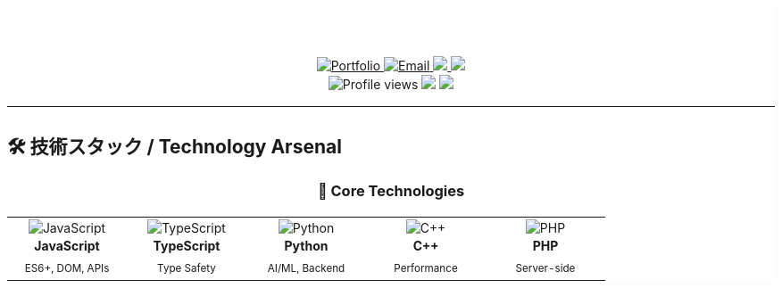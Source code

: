 <br><br>

<div align="center">
  <a href="https://hayato-shino05.github.io" target="_blank">
    <img src="https://img.shields.io/badge/🏮_Portfolio-FF6B6B?style=for-the-badge&logo=safari&logoColor=white" alt="Portfolio" />
  </a>
  <a href="https://mail.google.com/mail/u/0/?view=cm&fs=1&to=hayatoshino05@gmail.com&su=Let's%20Build%20Something%20Amazing">
    <img src="https://img.shields.io/badge/📧_Connect-4ECDC4?style=for-the-badge&logo=gmail&logoColor=white" alt="Email" />
  </a>
  <a href="https://github.com/hayato-shino05" target="_blank">
    <img src="https://img.shields.io/github/followers/hayato-shino05?logo=github&style=for-the-badge&color=0891b2&labelColor=000000&label=GitHub%20Family" />
  </a>
  <a href="https://www.x.com/hayato_shino05" target="_blank">
    <img src="https://img.shields.io/badge/🐦_X/Twitter-1DA1F2?style=for-the-badge&logo=x&logoColor=white" />
  </a>
</div>

<div align="center">
  <img src="https://komarev.com/ghpvc/?username=Hayato-shino05&style=for-the-badge&color=FF6B6B&labelColor=000000&label=Profile%20Visitors" alt="Profile views" />
  <img src="https://img.shields.io/badge/Coffee%20Consumed-∞-brown?style=for-the-badge&logo=coffee&logoColor=white" />
  <img src="https://img.shields.io/badge/Bugs%20Fixed-999+-green?style=for-the-badge&logo=bug&logoColor=white" />
</div>

---

## 🛠️ 技術スタック / Technology Arsenal

<div align="center">

### 🎯 Core Technologies
<table>
  <tr>
    <td align="center" width="120">
      <img src="https://techstack-generator.vercel.app/js-icon.svg" alt="JavaScript" width="65" height="65" />
      <br><strong>JavaScript</strong>
      <br><sub>ES6+, DOM, APIs</sub>
    </td>
    <td align="center" width="120">
      <img src="https://techstack-generator.vercel.app/ts-icon.svg" alt="TypeScript" width="65" height="65" />
      <br><strong>TypeScript</strong>
      <br><sub>Type Safety</sub>
    </td>
    <td align="center" width="120">
      <img src="https://techstack-generator.vercel.app/python-icon.svg" alt="Python" width="65" height="65" />
      <br><strong>Python</strong>
      <br><sub>AI/ML, Backend</sub>
    </td>
    <td align="center" width="120">
      <img src="https://techstack-generator.vercel.app/cpp-icon.svg" alt="C++" width="65" height="65" />
      <br><strong>C++</strong>
      <br><sub>Performance</sub>
    </td>
    <td align="center" width="120">
      <img src="https://raw.githubusercontent.com/danielcranney/readme-generator/main/public/icons/skills/php-colored.svg" width="48" height="48" alt="PHP" />
      <br><strong>PHP</strong>
      <br><sub>Server-side</sub>